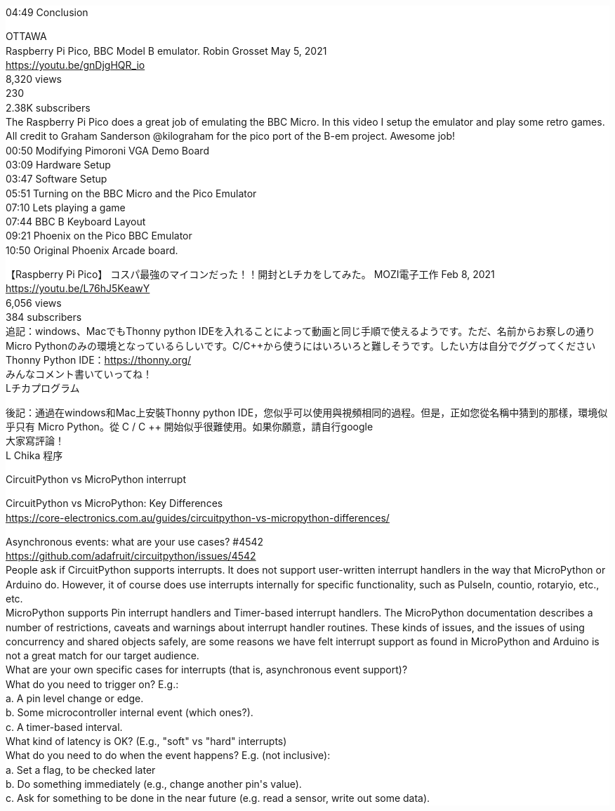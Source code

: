 04:49 Conclusion  
  
  
OTTAWA  
Raspberry Pi Pico, BBC Model B emulator.		Robin Grosset May 5, 2021  
https://youtu.be/gnDjgHQR_io  
8,320 views  
230  
2.38K subscribers  
The Raspberry Pi Pico does a great job of emulating the BBC Micro. In this video I setup the emulator and play some retro games. All credit to Graham Sanderson @kilograham for the pico port of the B-em project. Awesome job!  
00:50 Modifying Pimoroni VGA Demo Board  
03:09 Hardware Setup   
03:47 Software Setup  
05:51 Turning on the BBC Micro and the Pico Emulator  
07:10 Lets playing a game  
07:44 BBC B Keyboard Layout  
09:21 Phoenix on the Pico BBC Emulator   
10:50 Original Phoenix Arcade board.   
  
  
  
【Raspberry Pi Pico】 コスパ最強のマイコンだった！！開封とLチカをしてみた。		MOZI電子工作 Feb 8, 2021  
https://youtu.be/L76hJ5KeawY  
6,056 views  
384 subscribers  
追記：windows、MacでもThonny python IDEを入れることによって動画と同じ手順で使えるようです。ただ、名前からお察しの通りMicro Pythonのみの環境となっているらしいです。C/C++から使うにはいろいろと難しそうです。したい方は自分でググってください  
Thonny Python IDE：https://thonny.org/  
みんなコメント書いていってね！  
Lチカプログラム  
  
後記：通過在windows和Mac上安裝Thonny python IDE，您似乎可以使用與視頻相同的過程。但是，正如您從名稱中猜到的那樣，環境似乎只有 Micro Python。從 C / C ++ 開始似乎很難使用。如果你願意，請自行google  
大家寫評論！  
L Chika 程序   
  
  
  
  
  
  
  
  
CircuitPython vs MicroPython interrupt  
  
CircuitPython vs MicroPython: Key Differences  
  https://core-electronics.com.au/guides/circuitpython-vs-micropython-differences/  
  
  
Asynchronous events: what are your use cases? #4542   
  https://github.com/adafruit/circuitpython/issues/4542  
	People ask if CircuitPython supports interrupts. It does not support user-written interrupt handlers in the way that MicroPython or Arduino do. However, it of course does use interrupts internally for specific functionality, such as PulseIn, countio, rotaryio, etc., etc.  
	MicroPython supports Pin interrupt handlers and Timer-based interrupt handlers. The MicroPython documentation describes a number of restrictions, caveats and warnings about interrupt handler routines. These kinds of issues, and the issues of using concurrency and shared objects safely, are some reasons we have felt interrupt support as found in MicroPython and Arduino is not a great match for our target audience.  
	What are your own specific cases for interrupts (that is, asynchronous event support)?  
		What do you need to trigger on? E.g.:  
		a. A pin level change or edge.  
		b. Some microcontroller internal event (which ones?).  
		c. A timer-based interval.  
		What kind of latency is OK? (E.g., "soft" vs "hard" interrupts)  
		What do you need to do when the event happens? E.g. (not inclusive):  
		a. Set a flag, to be checked later  
		b. Do something immediately (e.g., change another pin's value).  
		c. Ask for something to be done in the near future (e.g. read a sensor, write out some data).  